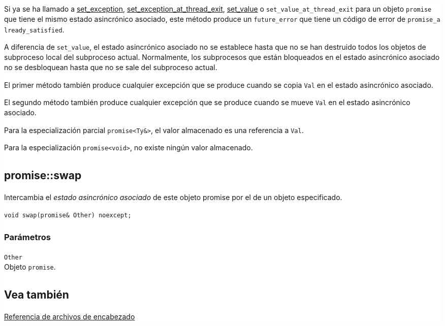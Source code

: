  Si ya se ha llamado a [set_exception](#set_exception), [set_exception_at_thread_exit](#set_exception_at_thread_exit), [set_value](#set_value) o `set_value_at_thread_exit` para un objeto `promise` que tiene el mismo estado asincrónico asociado, este método produce un `future_error` que tiene un código de error de `promise_already_satisfied`.  
  
 A diferencia de `set_value`, el estado asincrónico asociado no se establece hasta que no se han destruido todos los objetos de subproceso local del subproceso actual. Normalmente, los subprocesos que están bloqueados en el estado asincrónico asociado no se desbloquean hasta que no se sale del subproceso actual.  
  
 El primer método también produce cualquier excepción que se produce cuando se copia `Val` en el estado asincrónico asociado.  
  
 El segundo método también produce cualquier excepción que se produce cuando se mueve `Val` en el estado asincrónico asociado.  
  
 Para la especialización parcial `promise<Ty&>`, el valor almacenado es una referencia a `Val`.  
  
 Para la especialización `promise<void>`, no existe ningún valor almacenado.  
  
##  <a name="swap"></a> promise::swap  
 Intercambia el *estado asincrónico asociado* de este objeto promise por el de un objeto especificado.  
  
```
void swap(promise& Other) noexcept;
```  
  
### <a name="parameters"></a>Parámetros  
 `Other`  
 Objeto `promise`.  
  
## <a name="see-also"></a>Vea también  
 [Referencia de archivos de encabezado](../standard-library/cpp-standard-library-header-files.md)




 


